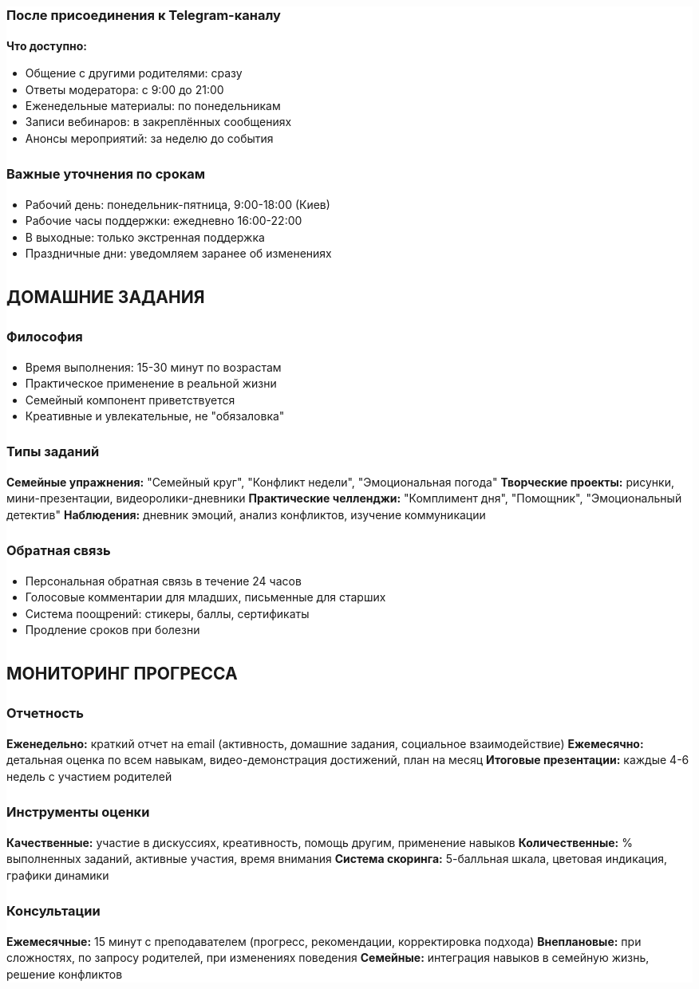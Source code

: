 ### После присоединения к Telegram-каналу
**Что доступно:**
- Общение с другими родителями: сразу
- Ответы модератора: с 9:00 до 21:00
- Еженедельные материалы: по понедельникам
- Записи вебинаров: в закреплённых сообщениях
- Анонсы мероприятий: за неделю до события

### Важные уточнения по срокам
- Рабочий день: понедельник-пятница, 9:00-18:00 (Киев)
- Рабочие часы поддержки: ежедневно 16:00-22:00
- В выходные: только экстренная поддержка
- Праздничные дни: уведомляем заранее об изменениях

## ДОМАШНИЕ ЗАДАНИЯ

### Философия
- Время выполнения: 15-30 минут по возрастам
- Практическое применение в реальной жизни
- Семейный компонент приветствуется
- Креативные и увлекательные, не "обязаловка"

### Типы заданий
**Семейные упражнения:** "Семейный круг", "Конфликт недели", "Эмоциональная погода"
**Творческие проекты:** рисунки, мини-презентации, видеоролики-дневники
**Практические челленджи:** "Комплимент дня", "Помощник", "Эмоциональный детектив"
**Наблюдения:** дневник эмоций, анализ конфликтов, изучение коммуникации

### Обратная связь
- Персональная обратная связь в течение 24 часов
- Голосовые комментарии для младших, письменные для старших
- Система поощрений: стикеры, баллы, сертификаты
- Продление сроков при болезни

## МОНИТОРИНГ ПРОГРЕССА

### Отчетность
**Еженедельно:** краткий отчет на email (активность, домашние задания, социальное взаимодействие)
**Ежемесячно:** детальная оценка по всем навыкам, видео-демонстрация достижений, план на месяц
**Итоговые презентации:** каждые 4-6 недель с участием родителей

### Инструменты оценки
**Качественные:** участие в дискуссиях, креативность, помощь другим, применение навыков
**Количественные:** % выполненных заданий, активные участия, время внимания
**Система скоринга:** 5-балльная шкала, цветовая индикация, графики динамики

### Консультации
**Ежемесячные:** 15 минут с преподавателем (прогресс, рекомендации, корректировка подхода)
**Внеплановые:** при сложностях, по запросу родителей, при изменениях поведения
**Семейные:** интеграция навыков в семейную жизнь, решение конфликтов
